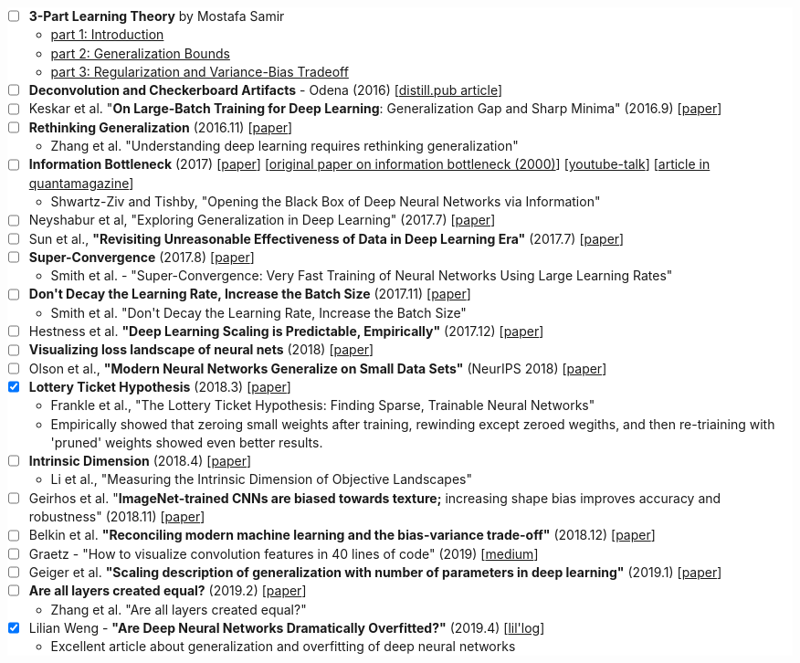 - [ ] **3-Part Learning Theory** by Mostafa Samir
    - [part 1: Introduction](https://mostafa-samir.github.io/ml-theory-pt1/)
    - [part 2: Generalization Bounds](https://mostafa-samir.github.io/ml-theory-pt2/)
    - [part 3: Regularization and Variance-Bias Tradeoff](https://mostafa-samir.github.io/ml-theory-pt3/)
- [ ] **Deconvolution and Checkerboard Artifacts** - Odena (2016) [[distill.pub article](https://distill.pub/2016/deconv-checkerboard/)]
- [ ] Keskar et al. "**On Large-Batch Training for Deep Learning**: Generalization Gap and Sharp Minima" (2016.9) [[paper](https://arxiv.org/abs/1609.04836)]
- [ ] **Rethinking Generalization** (2016.11) [[paper](https://arxiv.org/abs/1611.03530)]
    - Zhang et al. "Understanding deep learning requires rethinking generalization"
- [ ] **Information Bottleneck** (2017) [[paper](https://arxiv.org/abs/1703.00810)] [[original paper on information bottleneck (2000)](https://arxiv.org/abs/physics/0004057)] [[youtube-talk](https://youtu.be/bLqJHjXihK8)] [[article in quantamagazine](https://www.quantamagazine.org/new-theory-cracks-open-the-black-box-of-deep-learning-20170921/)]
    - Shwartz-Ziv and Tishby, "Opening the Black Box of Deep Neural Networks via Information"
- [ ] Neyshabur et al, "Exploring Generalization in Deep Learning" (2017.7) [[paper](https://arxiv.org/abs/1706.08947)]
- [ ] Sun et al., **"Revisiting Unreasonable Effectiveness of Data in Deep Learning Era"** (2017.7) [[paper](https://arxiv.org/abs/1707.02968)]
- [ ] **Super-Convergence** (2017.8) [[paper](https://arxiv.org/abs/1708.07120)]
    - Smith et al. - "Super-Convergence: Very Fast Training of Neural Networks Using Large Learning Rates"
- [ ] **Don't Decay the Learning Rate, Increase the Batch Size** (2017.11) [[paper](https://arxiv.org/abs/1711.00489)]
    - Smith et al. "Don't Decay the Learning Rate, Increase the Batch Size"
- [ ] Hestness et al. **"Deep Learning Scaling is Predictable, Empirically"** (2017.12) [[paper](https://arxiv.org/abs/1712.00409)]
- [ ] **Visualizing loss landscape of neural nets** (2018) [[paper](https://arxiv.org/abs/1712.09913v3)]
- [ ] Olson et al., **"Modern Neural Networks Generalize on Small Data Sets"** (NeurIPS 2018) [[paper](https://papers.nips.cc/paper/7620-modern-neural-networks-generalize-on-small-data-sets)]
- [x] **Lottery Ticket Hypothesis** (2018.3) [[paper](https://arxiv.org/abs/1803.03635)]
    - Frankle et al., "The Lottery Ticket Hypothesis: Finding Sparse, Trainable Neural Networks"
    - Empirically showed that zeroing small weights after training, rewinding except zeroed wegiths, and then re-triaining with 'pruned' weights showed even better results.
- [ ] **Intrinsic Dimension** (2018.4) [[paper](https://arxiv.org/abs/1804.08838)]
    - Li et al., "Measuring the Intrinsic Dimension of Objective Landscapes"
- [ ] Geirhos et al. "**ImageNet-trained CNNs are biased towards texture;** increasing shape bias improves accuracy and robustness" (2018.11) [[paper](https://arxiv.org/abs/1811.12231)]
- [ ] Belkin et al. **"Reconciling modern machine learning and the bias-variance trade-off"** (2018.12) [[paper](https://arxiv.org/abs/1812.11118)]
- [ ] Graetz - "How to visualize convolution features in 40 lines of code" (2019) [[medium](https://towardsdatascience.com/how-to-visualize-convolutional-features-in-40-lines-of-code-70b7d87b0030)]
- [ ] Geiger et al. **"Scaling description of generalization with number of parameters in deep learning"** (2019.1) [[paper](https://arxiv.org/abs/1901.01608)]
- [ ] **Are all layers created equal?** (2019.2) [[paper](https://arxiv.org/abs/1902.01996)]
    - Zhang et al. "Are all layers created equal?" 
- [x] Lilian Weng - **"Are Deep Neural Networks Dramatically Overfitted?"** (2019.4) [[lil'log](https://lilianweng.github.io/lil-log/2019/03/14/are-deep-neural-networks-dramatically-overfitted.html)]
    - Excellent article about generalization and overfitting of deep neural networks
    